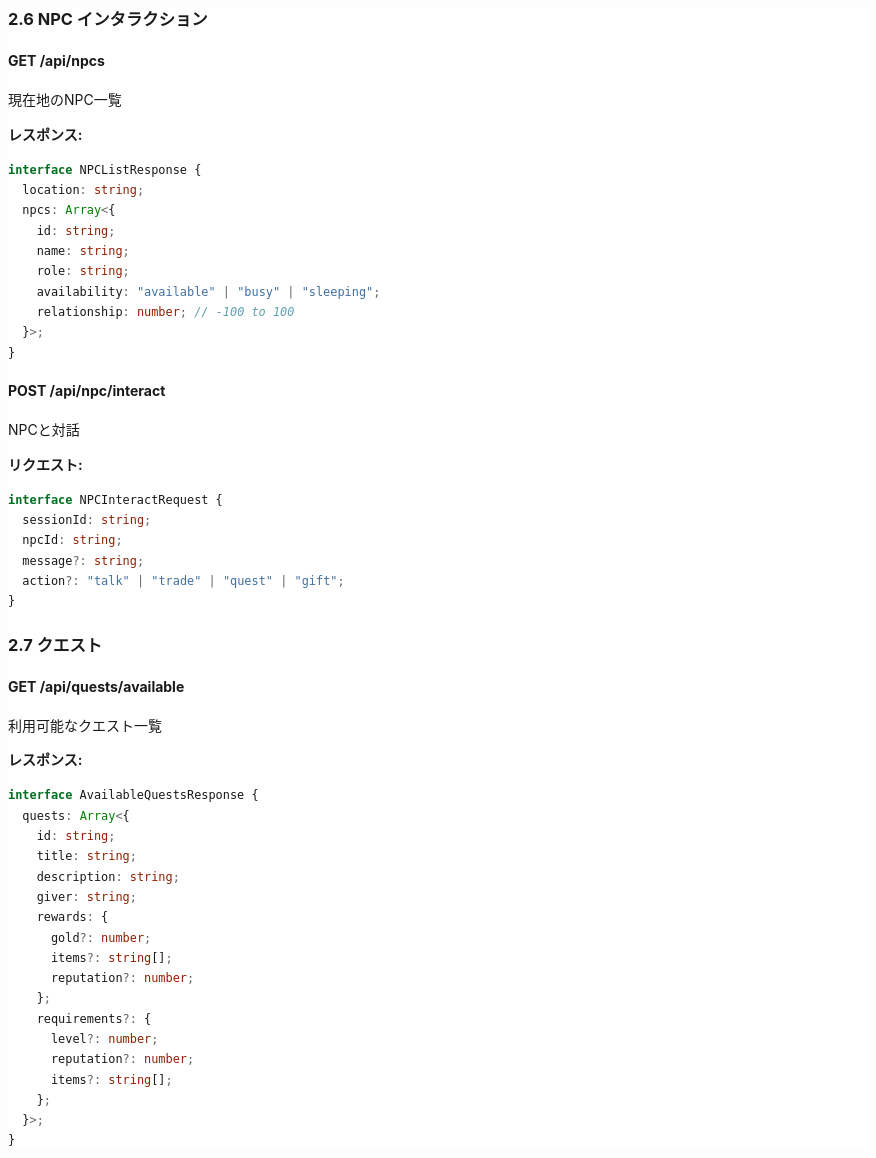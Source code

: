 ### 2.6 NPC インタラクション

#### GET /api/npcs
現在地のNPC一覧

**レスポンス:**
```typescript
interface NPCListResponse {
  location: string;
  npcs: Array<{
    id: string;
    name: string;
    role: string;
    availability: "available" | "busy" | "sleeping";
    relationship: number; // -100 to 100
  }>;
}
```

#### POST /api/npc/interact
NPCと対話

**リクエスト:**
```typescript
interface NPCInteractRequest {
  sessionId: string;
  npcId: string;
  message?: string;
  action?: "talk" | "trade" | "quest" | "gift";
}
```

### 2.7 クエスト

#### GET /api/quests/available
利用可能なクエスト一覧

**レスポンス:**
```typescript
interface AvailableQuestsResponse {
  quests: Array<{
    id: string;
    title: string;
    description: string;
    giver: string;
    rewards: {
      gold?: number;
      items?: string[];
      reputation?: number;
    };
    requirements?: {
      level?: number;
      reputation?: number;
      items?: string[];
    };
  }>;
}
```
